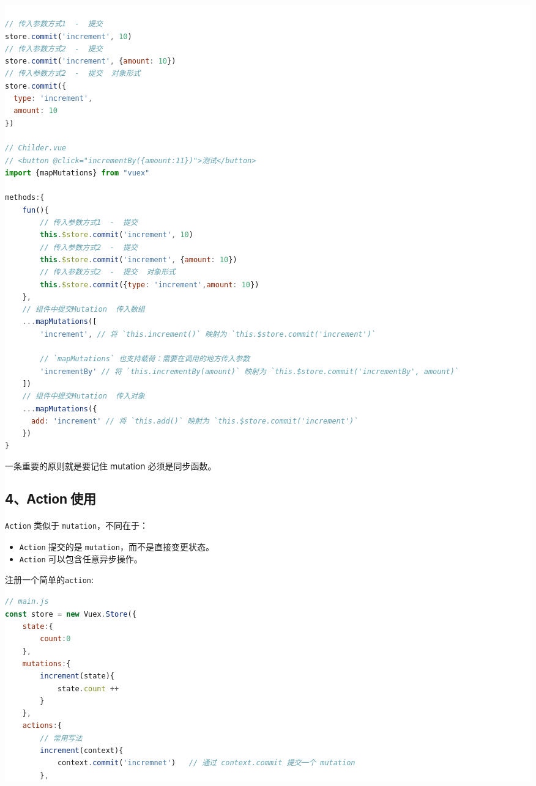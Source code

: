 ```js

// 传入参数方式1  -  提交
store.commit('increment', 10)
// 传入参数方式2  -  提交
store.commit('increment', {amount: 10})
// 传入参数方式2  -  提交  对象形式
store.commit({
  type: 'increment',
  amount: 10
})

// Childer.vue
// <button @click="incrementBy({amount:11})">测试</button>
import {mapMutations} from "vuex"

methods:{
    fun(){
        // 传入参数方式1  -  提交
        this.$store.commit('increment', 10)
        // 传入参数方式2  -  提交
        this.$store.commit('increment', {amount: 10})
        // 传入参数方式2  -  提交  对象形式
        this.$store.commit({type: 'increment',amount: 10})
    },
    // 组件中提交Mutation  传入数组
    ...mapMutations([
        'increment', // 将 `this.increment()` 映射为 `this.$store.commit('increment')`

        // `mapMutations` 也支持载荷：需要在调用的地方传入参数
        'incrementBy' // 将 `this.incrementBy(amount)` 映射为 `this.$store.commit('incrementBy', amount)`
    ])
    // 组件中提交Mutation  传入对象
    ...mapMutations({
      add: 'increment' // 将 `this.add()` 映射为 `this.$store.commit('increment')`
    })
}
```

一条重要的原则就是要记住 mutation 必须是同步函数。  

## 4、Action 使用
`Action` 类似于 `mutation`，不同在于：  
* `Action` 提交的是 `mutation`，而不是直接变更状态。  
* `Action` 可以包含任意异步操作。  

注册一个简单的`action`:  
```js
// main.js
const store = new Vuex.Store({
    state:{
        count:0
    },
    mutations:{
        increment(state){
            state.count ++
        }
    },
    actions:{
        // 常用写法
        increment(context){
            context.commit('incremnet')   // 通过 context.commit 提交一个 mutation
        },
```